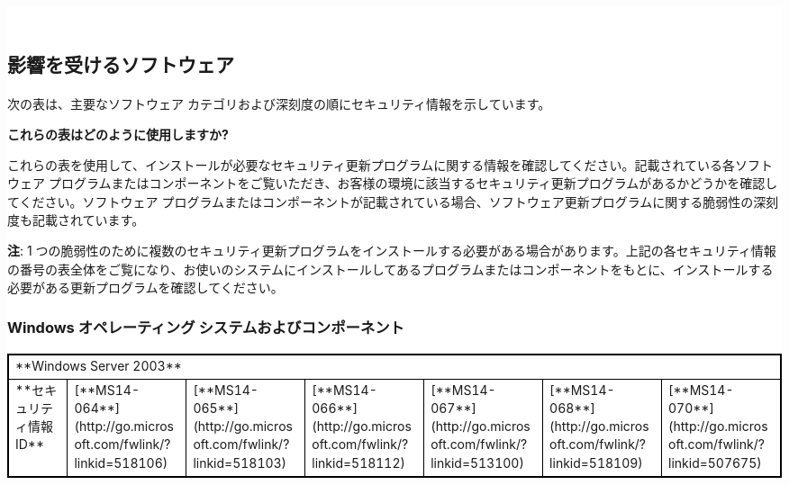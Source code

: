 </tr>
</tbody>
</table>
  
 
  
影響を受けるソフトウェア  
------------------------
  
<span id="sectionToggle2"></span>
次の表は、主要なソフトウェア カテゴリおよび深刻度の順にセキュリティ情報を示しています。
  
**これらの表はどのように使用しますか?**
  
これらの表を使用して、インストールが必要なセキュリティ更新プログラムに関する情報を確認してください。記載されている各ソフトウェア プログラムまたはコンポーネントをご覧いただき、お客様の環境に該当するセキュリティ更新プログラムがあるかどうかを確認してください。ソフトウェア プログラムまたはコンポーネントが記載されている場合、ソフトウェア更新プログラムに関する脆弱性の深刻度も記載されています。
  
**注**: 1 つの脆弱性のために複数のセキュリティ更新プログラムをインストールする必要がある場合があります。上記の各セキュリティ情報の番号の表全体をご覧になり、お使いのシステムにインストールしてあるプログラムまたはコンポーネントをもとに、インストールする必要がある更新プログラムを確認してください。
  
### Windows オペレーティング システムおよびコンポーネント

 
<p> </p>  
<table style="border:1px solid black;">
<tr>
<td style="border:1px solid black;" colspan="14">
**Windows Server 2003**

</td>
</tr>
<tr>
<td style="border:1px solid black;">
**セキュリティ情報 ID**

</td>
<td style="border:1px solid black;">
[**MS14-064**](http://go.microsoft.com/fwlink/?linkid=518106)

</td>
<td style="border:1px solid black;">
[**MS14-065**](http://go.microsoft.com/fwlink/?linkid=518103)

</td>
<td style="border:1px solid black;">
[**MS14-066**](http://go.microsoft.com/fwlink/?linkid=518112)

</td>
<td style="border:1px solid black;">
[**MS14-067**](http://go.microsoft.com/fwlink/?linkid=513100)

</td>
<td style="border:1px solid black;">
[**MS14-068**](http://go.microsoft.com/fwlink/?linkid=518109)

</td>
<td style="border:1px solid black;">
[**MS14-070**](http://go.microsoft.com/fwlink/?linkid=507675)
